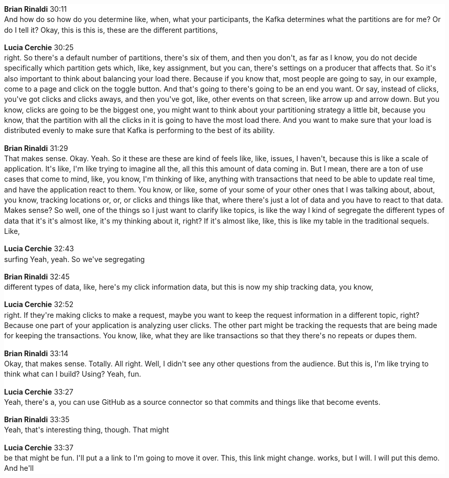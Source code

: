 **Brian Rinaldi**  30:11  
And how do so how do you determine like, when, what your participants, the Kafka determines what the partitions are for me? Or do I tell it? Okay, this is this is, these are the different partitions,

**Lucia Cerchie**  30:25  
right. So there's a default number of partitions, there's six of them, and then you don't, as far as I know, you do not decide specifically which partition gets which, like, key assignment, but you can, there's settings on a producer that affects that. So it's also important to think about balancing your load there. Because if you know that, most people are going to say, in our example, come to a page and click on the toggle button. And that's going to there's going to be an end you want. Or say, instead of clicks, you've got clicks and clicks aways, and then you've got, like, other events on that screen, like arrow up and arrow down. But you know, clicks are going to be the biggest one, you might want to think about your partitioning strategy a little bit, because you know, that the partition with all the clicks in it is going to have the most load there. And you want to make sure that your load is distributed evenly to make sure that Kafka is performing to the best of its ability.

**Brian Rinaldi**  31:29  
That makes sense. Okay. Yeah. So it these are these are kind of feels like, like, issues, I haven't, because this is like a scale of application. It's like, I'm like trying to imagine all the, all this this amount of data coming in. But I mean, there are a ton of use cases that come to mind, like, you know, I'm thinking of like, anything with transactions that need to be able to update real time, and have the application react to them. You know, or like, some of your some of your other ones that I was talking about, about, you know, tracking locations or, or, or clicks and things like that, where there's just a lot of data and you have to react to that data. Makes sense? So well, one of the things so I just want to clarify like topics, is like the way I kind of segregate the different types of data that it's it's almost like, it's my thinking about it, right? If it's almost like, like, this is like my table in the traditional sequels. Like,

**Lucia Cerchie**  32:43  
surfing Yeah, yeah. So we've segregating

**Brian Rinaldi**  32:45  
different types of data, like, here's my click information data, but this is now my ship tracking data, you know,

**Lucia Cerchie**  32:52  
right. If they're making clicks to make a request, maybe you want to keep the request information in a different topic, right? Because one part of your application is analyzing user clicks. The other part might be tracking the requests that are being made for keeping the transactions. You know, like, what they are like transactions so that they there's no repeats or dupes them.

**Brian Rinaldi**  33:14  
Okay, that makes sense. Totally. All right. Well, I didn't see any other questions from the audience. But this is, I'm like trying to think what can I build? Using? Yeah, fun.

**Lucia Cerchie**  33:27  
Yeah, there's a, you can use GitHub as a source connector so that commits and things like that become events.

**Brian Rinaldi**  33:35  
Yeah, that's interesting thing, though. That might

**Lucia Cerchie**  33:37  
be that might be fun. I'll put a a link to I'm going to move it over. This, this link might change. works, but I will. I will put this demo. And he'll
